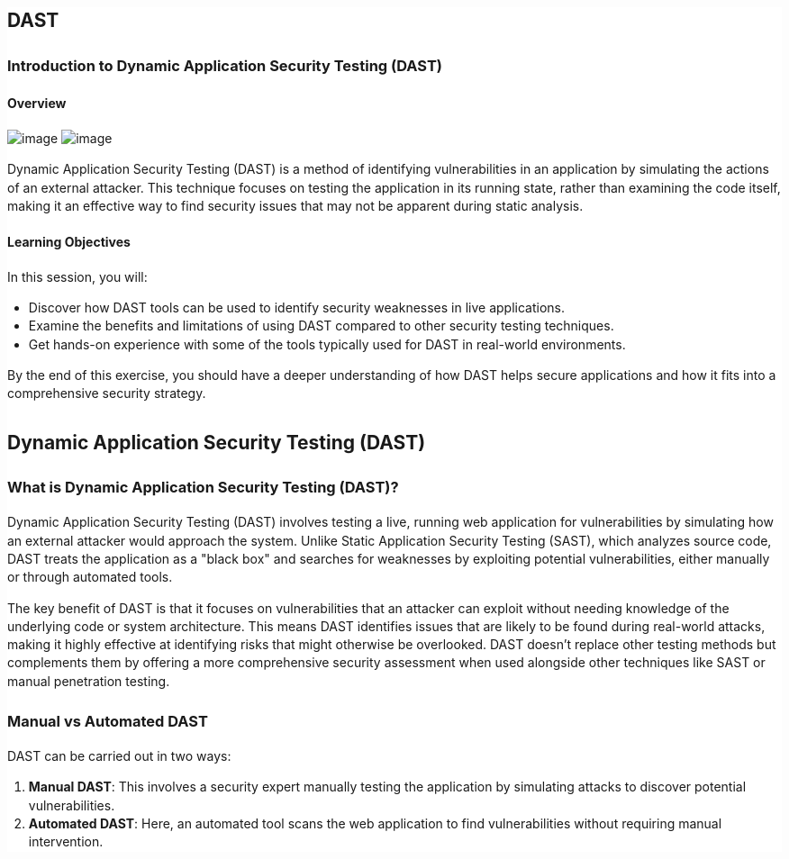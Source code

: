 ## DAST

### **Introduction to Dynamic Application Security Testing (DAST)**

#### **Overview**
![image](https://github.com/user-attachments/assets/d2a0a051-01df-4cfd-a750-06e43782f9ca)
![image](https://github.com/user-attachments/assets/e67845d0-f6e6-463a-9c04-b89ccfa5d5a3)


Dynamic Application Security Testing (DAST) is a method of identifying vulnerabilities in an application by simulating the actions of an external attacker. This technique focuses on testing the application in its running state, rather than examining the code itself, making it an effective way to find security issues that may not be apparent during static analysis.

#### **Learning Objectives**
In this session, you will:
- Discover how DAST tools can be used to identify security weaknesses in live applications.
- Examine the benefits and limitations of using DAST compared to other security testing techniques.
- Get hands-on experience with some of the tools typically used for DAST in real-world environments. 

By the end of this exercise, you should have a deeper understanding of how DAST helps secure applications and how it fits into a comprehensive security strategy.

## Dynamic Application Security Testing (DAST)

### **What is Dynamic Application Security Testing (DAST)?**

Dynamic Application Security Testing (DAST) involves testing a live, running web application for vulnerabilities by simulating how an external attacker would approach the system. Unlike Static Application Security Testing (SAST), which analyzes source code, DAST treats the application as a "black box" and searches for weaknesses by exploiting potential vulnerabilities, either manually or through automated tools.

The key benefit of DAST is that it focuses on vulnerabilities that an attacker can exploit without needing knowledge of the underlying code or system architecture. This means DAST identifies issues that are likely to be found during real-world attacks, making it highly effective at identifying risks that might otherwise be overlooked. DAST doesn’t replace other testing methods but complements them by offering a more comprehensive security assessment when used alongside other techniques like SAST or manual penetration testing.

### **Manual vs Automated DAST**

DAST can be carried out in two ways:
1. **Manual DAST**: This involves a security expert manually testing the application by simulating attacks to discover potential vulnerabilities.
2. **Automated DAST**: Here, an automated tool scans the web application to find vulnerabilities without requiring manual intervention.
